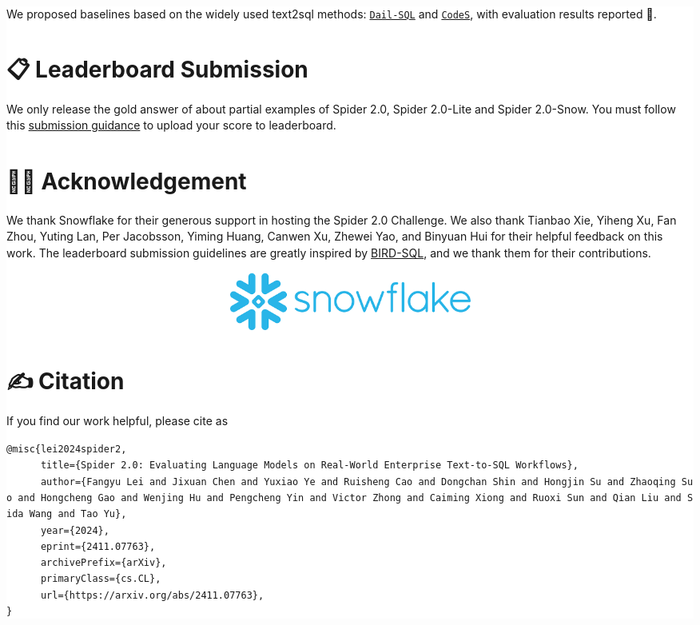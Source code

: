 
We proposed baselines based on the widely used text2sql methods: [`Dail-SQL`](https://github.com/xlang-ai/Spider2/tree/main/spider2-lite/baselines/dailsql#installation) and [`CodeS`](https://github.com/xlang-ai/Spider2/tree/main/spider2-lite/baselines/codes#installation), with evaluation results reported :test_tube:.



# 📋 Leaderboard Submission 

We only release the gold answer of about partial examples of Spider 2.0, Spider 2.0-Lite and Spider 2.0-Snow.
You must follow this [submission guidance](https://docs.google.com/document/d/1sCobAqJZcko-Vl3biOycwvCIR7kTwBPrhsgVfvaX1Fg/edit?usp=sharing) to upload your score to leaderboard.


# 🙇‍♂️ Acknowledgement

We thank Snowflake for their generous support in hosting the Spider 2.0 Challenge.
We also thank Tianbao Xie, Yiheng Xu, Fan Zhou, Yuting Lan, Per Jacobsson, Yiming Huang, Canwen Xu, Zhewei Yao, and Binyuan Hui for their helpful feedback on this work.
The leaderboard submission guidelines are greatly inspired by [BIRD-SQL](https://bird-bench.github.io/), and we thank them for their contributions.

<p align="center">
  <img src="assets/Snowflake.png" width="35%">
</p>


# ✍️ Citation
If you find our work helpful, please cite as
```
@misc{lei2024spider2,
      title={Spider 2.0: Evaluating Language Models on Real-World Enterprise Text-to-SQL Workflows}, 
      author={Fangyu Lei and Jixuan Chen and Yuxiao Ye and Ruisheng Cao and Dongchan Shin and Hongjin Su and Zhaoqing Suo and Hongcheng Gao and Wenjing Hu and Pengcheng Yin and Victor Zhong and Caiming Xiong and Ruoxi Sun and Qian Liu and Sida Wang and Tao Yu},
      year={2024},
      eprint={2411.07763},
      archivePrefix={arXiv},
      primaryClass={cs.CL},
      url={https://arxiv.org/abs/2411.07763}, 
}
```
